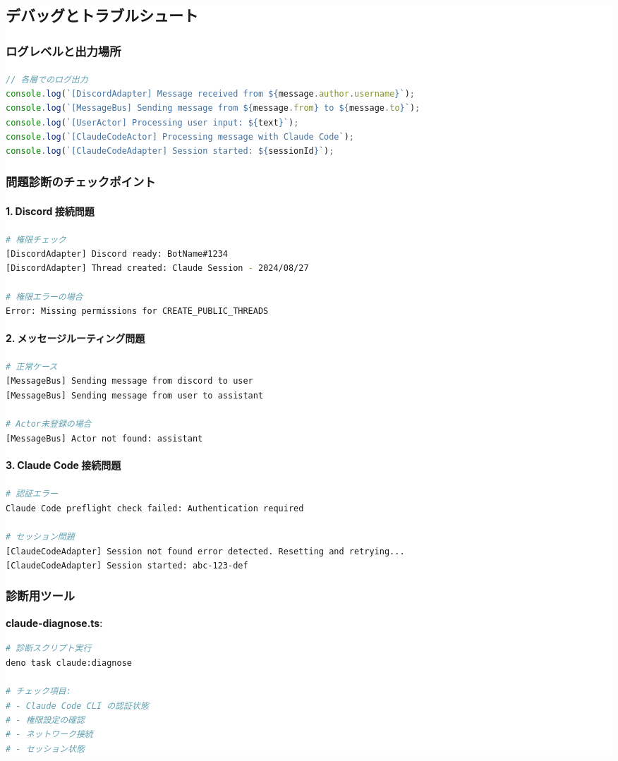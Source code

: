 ## デバッグとトラブルシュート

### ログレベルと出力場所

```typescript
// 各層でのログ出力
console.log(`[DiscordAdapter] Message received from ${message.author.username}`);
console.log(`[MessageBus] Sending message from ${message.from} to ${message.to}`);
console.log(`[UserActor] Processing user input: ${text}`);
console.log(`[ClaudeCodeActor] Processing message with Claude Code`);
console.log(`[ClaudeCodeAdapter] Session started: ${sessionId}`);
```

### 問題診断のチェックポイント

#### 1. Discord 接続問題
```bash
# 権限チェック
[DiscordAdapter] Discord ready: BotName#1234
[DiscordAdapter] Thread created: Claude Session - 2024/08/27

# 権限エラーの場合
Error: Missing permissions for CREATE_PUBLIC_THREADS
```

#### 2. メッセージルーティング問題  
```bash
# 正常ケース
[MessageBus] Sending message from discord to user
[MessageBus] Sending message from user to assistant

# Actor未登録の場合
[MessageBus] Actor not found: assistant
```

#### 3. Claude Code 接続問題
```bash
# 認証エラー
Claude Code preflight check failed: Authentication required

# セッション問題  
[ClaudeCodeAdapter] Session not found error detected. Resetting and retrying...
[ClaudeCodeAdapter] Session started: abc-123-def
```

### 診断用ツール

**claude-diagnose.ts**:
```bash
# 診断スクリプト実行
deno task claude:diagnose

# チェック項目:
# - Claude Code CLI の認証状態
# - 権限設定の確認  
# - ネットワーク接続
# - セッション状態
```

